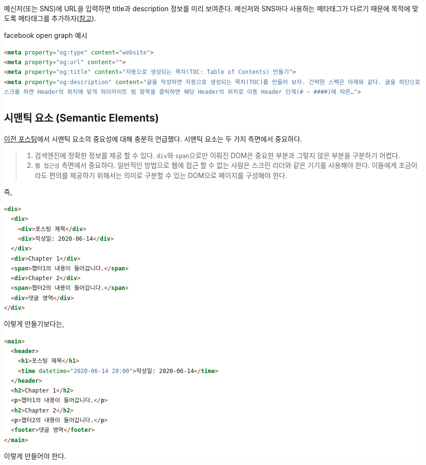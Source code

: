 메신저(또는 SNS)에 URL을 입력하면 title과 description 정보를 미리 보여준다. 메신저와 SNS마다 사용하는 메타태그가 다르기 때문에 목적에 맞도록 메타태그를 추가하자([참고](https://github.com/joshbuchea/HEAD)).

facebook open graph 예시

```HTML
<meta property="og:type" content="website">
<meta property="og:url" content="">
<meta property="og:title" content="자동으로 생성되는 목차(TOC: Table of Contents) 만들기">
<meta property="og:description" content="글을 작성하면 자동으로 생성되는 목차(TOC)를 만들어 보자. 간략한 스펙은 아래와 같다. 글을 하단으로 스크롤 하면 Header의 위치에 맞게 하이라이트 됨 항목을 클릭하면 해당 Header의 위치로 이동 Header 단계(# ~ ####)에 따른…">
```

## 시맨틱 요소 (Semantic Elements)

[이전 포스팅](https://blueshw.github.io/2020/05/09/know-html-semantic-elements/#seo%EA%B2%80%EC%83%89%EC%97%94%EC%A7%84-%EC%B5%9C%EC%A0%81%ED%99%94)에서 시맨틱 요소의 중요성에 대해 충분히 언급했다. 시맨틱 요소는 두 가지 측면에서 중요하다.

> 1. 검색엔진에 정확한 정보를 제공 할 수 있다. `div`와 `span`으로만 이뤄진 DOM은 중요한 부분과 그렇지 않은 부분을 구분하기 어렵다.
> 2. `웹 접근성` 측면에서 중요하다. 일반적인 방법으로 웹에 접근 할 수 없는 사람은 스크린 리더와 같은 기기를 사용해야 한다. 이들에게 조금이라도 편의를 제공하기 위해서는 의미로 구분할 수 있는 DOM으로 페이지를 구성해야 한다.

즉,

```HTML
<div>
  <div>
    <div>포스팅 제목</div>
    <div>작성일: 2020-06-14</div>
  </div>
  <div>Chapter 1</div>
  <span>챕터1의 내용이 들어갑니다.</span>
  <div>Chapter 2</div>
  <span>챕터2의 내용이 들어갑니다.</span>
  <div>댓글 영역</div>
</div>
```

이렇게 만들기보다는,

```HTML
<main>
  <header>
    <h1>포스팅 제목</h1>
    <time datetime="2020-06-14 20:00">작성일: 2020-06-14</time>
  </header>
  <h2>Chapter 1</h2>
  <p>챕터1의 내용이 들어갑니다.</p>
  <h2>Chapter 2</h2>
  <p>챕터2의 내용이 들어갑니다.</p>
  <footer>댓글 영역</footer>
</main>
```

이렇게 만들어야 한다.
